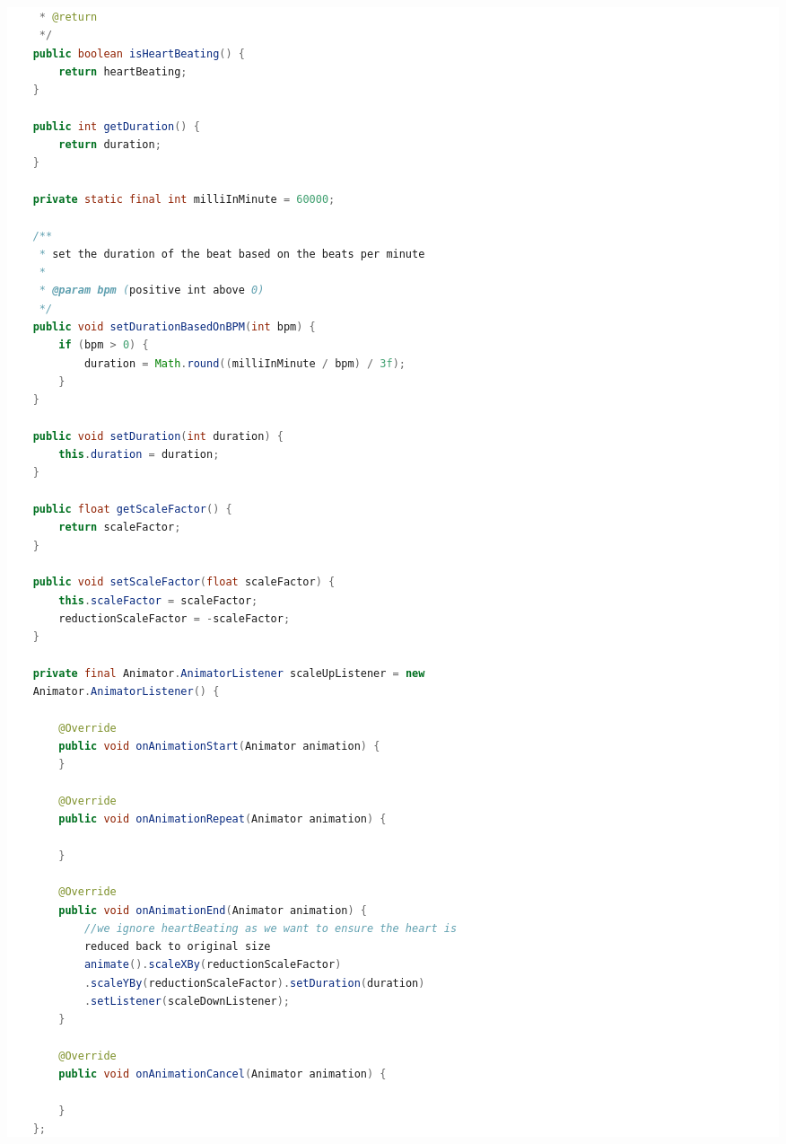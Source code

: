 ```java
     * @return
     */
    public boolean isHeartBeating() {
        return heartBeating;
    }

    public int getDuration() {
        return duration;
    }

    private static final int milliInMinute = 60000;

    /**
     * set the duration of the beat based on the beats per minute
     *
     * @param bpm (positive int above 0)
     */
    public void setDurationBasedOnBPM(int bpm) {
        if (bpm > 0) {
            duration = Math.round((milliInMinute / bpm) / 3f);
        }
    }

    public void setDuration(int duration) {
        this.duration = duration;
    }

    public float getScaleFactor() {
        return scaleFactor;
    }

    public void setScaleFactor(float scaleFactor) {
        this.scaleFactor = scaleFactor;
        reductionScaleFactor = -scaleFactor;
    }

    private final Animator.AnimatorListener scaleUpListener = new 
    Animator.AnimatorListener() {

        @Override
        public void onAnimationStart(Animator animation) {
        }

        @Override
        public void onAnimationRepeat(Animator animation) {

        }

        @Override
        public void onAnimationEnd(Animator animation) {
            //we ignore heartBeating as we want to ensure the heart is 
            reduced back to original size
            animate().scaleXBy(reductionScaleFactor)
            .scaleYBy(reductionScaleFactor).setDuration(duration)
            .setListener(scaleDownListener);
        }

        @Override
        public void onAnimationCancel(Animator animation) {

        }
    };

```